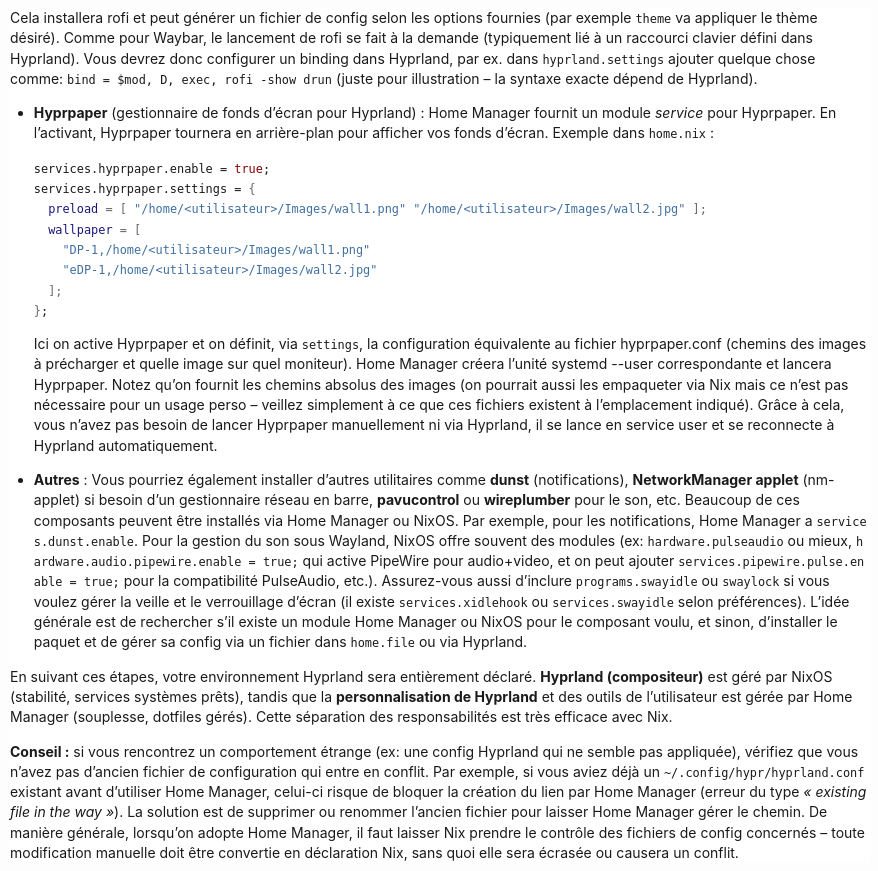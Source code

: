   Cela installera rofi et peut générer un fichier de config selon les options fournies (par exemple `theme` va appliquer le thème désiré). Comme pour Waybar, le lancement de rofi se fait à la demande (typiquement lié à un raccourci clavier défini dans Hyprland). Vous devrez donc configurer un binding dans Hyprland, par ex. dans `hyprland.settings` ajouter quelque chose comme: `bind = $mod, D, exec, rofi -show drun` (juste pour illustration – la syntaxe exacte dépend de Hyprland).

* **Hyprpaper** (gestionnaire de fonds d’écran pour Hyprland) : Home Manager fournit un module *service* pour Hyprpaper. En l’activant, Hyprpaper tournera en arrière-plan pour afficher vos fonds d’écran. Exemple dans `home.nix` :

  ```nix
  services.hyprpaper.enable = true;
  services.hyprpaper.settings = {
    preload = [ "/home/<utilisateur>/Images/wall1.png" "/home/<utilisateur>/Images/wall2.jpg" ];
    wallpaper = [
      "DP-1,/home/<utilisateur>/Images/wall1.png"
      "eDP-1,/home/<utilisateur>/Images/wall2.jpg"
    ];
  };
  ```

  Ici on active Hyprpaper et on définit, via `settings`, la configuration équivalente au fichier hyprpaper.conf (chemins des images à précharger et quelle image sur quel moniteur). Home Manager créera l’unité systemd --user correspondante et lancera Hyprpaper. Notez qu’on fournit les chemins absolus des images (on pourrait aussi les empaqueter via Nix mais ce n’est pas nécessaire pour un usage perso – veillez simplement à ce que ces fichiers existent à l’emplacement indiqué). Grâce à cela, vous n’avez pas besoin de lancer Hyprpaper manuellement ni via Hyprland, il se lance en service user et se reconnecte à Hyprland automatiquement.

* **Autres** : Vous pourriez également installer d’autres utilitaires comme **dunst** (notifications), **NetworkManager applet** (nm-applet) si besoin d’un gestionnaire réseau en barre, **pavucontrol** ou **wireplumber** pour le son, etc. Beaucoup de ces composants peuvent être installés via Home Manager ou NixOS. Par exemple, pour les notifications, Home Manager a `services.dunst.enable`. Pour la gestion du son sous Wayland, NixOS offre souvent des modules (ex: `hardware.pulseaudio` ou mieux, `hardware.audio.pipewire.enable = true;` qui active PipeWire pour audio+video, et on peut ajouter `services.pipewire.pulse.enable = true;` pour la compatibilité PulseAudio, etc.). Assurez-vous aussi d’inclure `programs.swayidle` ou `swaylock` si vous voulez gérer la veille et le verrouillage d’écran (il existe `services.xidlehook` ou `services.swayidle` selon préférences). L’idée générale est de rechercher s’il existe un module Home Manager ou NixOS pour le composant voulu, et sinon, d’installer le paquet et de gérer sa config via un fichier dans `home.file` ou via Hyprland.

En suivant ces étapes, votre environnement Hyprland sera entièrement déclaré. **Hyprland (compositeur)** est géré par NixOS (stabilité, services systèmes prêts), tandis que la **personnalisation de Hyprland** et des outils de l’utilisateur est gérée par Home Manager (souplesse, dotfiles gérés). Cette séparation des responsabilités est très efficace avec Nix.

**Conseil :** si vous rencontrez un comportement étrange (ex: une config Hyprland qui ne semble pas appliquée), vérifiez que vous n’avez pas d’ancien fichier de configuration qui entre en conflit. Par exemple, si vous aviez déjà un `~/.config/hypr/hyprland.conf` existant avant d’utiliser Home Manager, celui-ci risque de bloquer la création du lien par Home Manager (erreur du type *« existing file in the way »*). La solution est de supprimer ou renommer l’ancien fichier pour laisser Home Manager gérer le chemin. De manière générale, lorsqu’on adopte Home Manager, il faut laisser Nix prendre le contrôle des fichiers de config concernés – toute modification manuelle doit être convertie en déclaration Nix, sans quoi elle sera écrasée ou causera un conflit.

